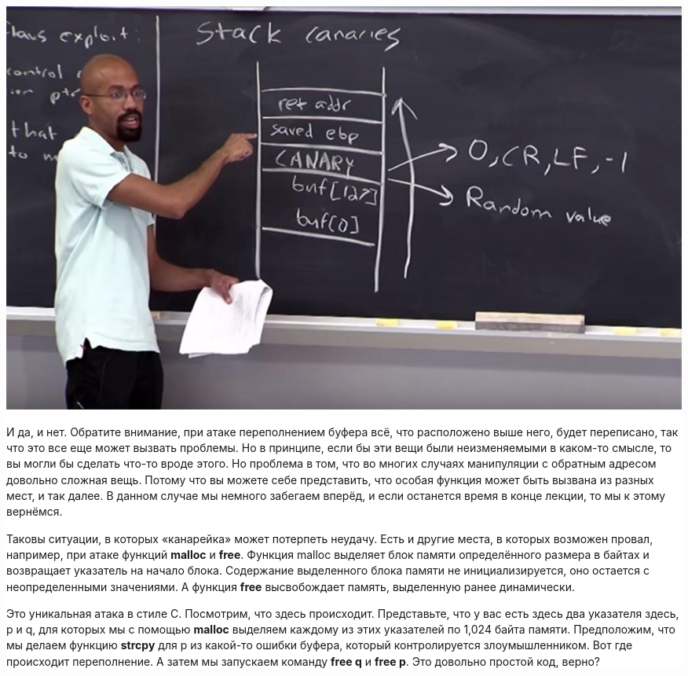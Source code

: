 ![](../../_resources/7003262114c2431aa74da3907ba1408b.jpeg)

И да, и нет. Обратите внимание, при атаке переполнением буфера всё, что расположено выше него, будет переписано, так что это все еще может вызвать проблемы. Но в принципе, если бы эти вещи были неизменяемыми в каком-то смысле, то вы могли бы сделать что-то вроде этого. Но проблема в том, что во многих случаях манипуляции с обратным адресом довольно сложная вещь. Потому что вы можете себе представить, что особая функция может быть вызвана из разных мест, и так далее. В данном случае мы немного забегаем вперёд, и если останется время в конце лекции, то мы к этому вернёмся.

Таковы ситуации, в которых «канарейка» может потерпеть неудачу. Есть и другие места, в которых возможен провал, например, при атаке функций **malloc** и **free**. Функция malloc выделяет блок памяти определённого размера в байтах и возвращает указатель на начало блока. Содержание выделенного блока памяти не инициализируется, оно остается с неопределенными значениями. А функция **free** высвобождает память, выделенную ранее динамически.

Это уникальная атака в стиле С. Посмотрим, что здесь происходит. Представьте, что у вас есть здесь два указателя здесь, p и q, для которых мы с помощью **malloc** выделяем каждому из этих указателей по 1,024 байта памяти. Предположим, что мы делаем функцию **strcpy** для p из какой-то ошибки буфера, который контролируется злоумышленником. Вот где происходит переполнение. А затем мы запускаем команду **free q** и **free p**. Это довольно простой код, верно?
